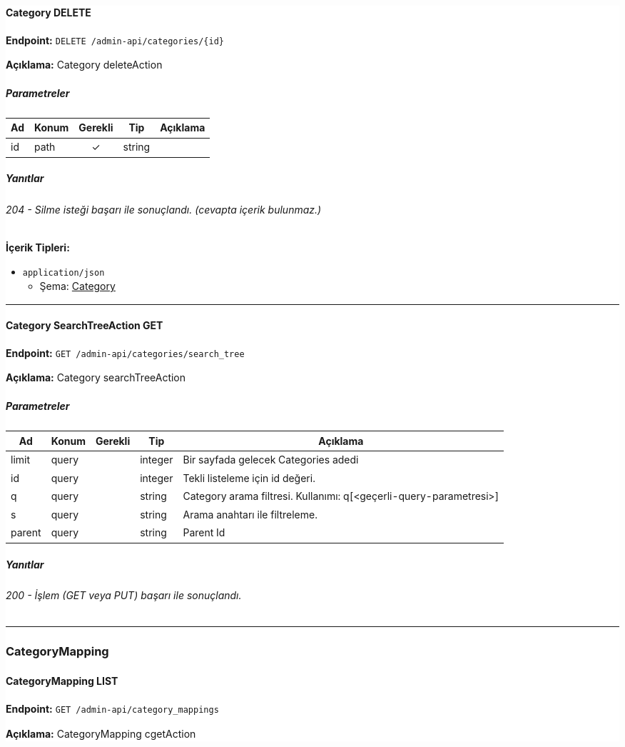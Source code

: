 
#### Category DELETE

**Endpoint:** `DELETE /admin-api/categories/{id}`

**Açıklama:** Category deleteAction

##### Parametreler

| Ad | Konum | Gerekli | Tip | Açıklama |
|---|---|:---:|---|---|
| id | path | ✓ | string |  |
##### Yanıtlar

###### 204 - Silme isteği başarı ile sonuçlandı. (cevapta içerik bulunmaz.)

**İçerik Tipleri:**

* `application/json`
  * Şema: [Category](#schema-category)

---

#### Category SearchTreeAction GET

**Endpoint:** `GET /admin-api/categories/search_tree`

**Açıklama:** Category searchTreeAction

##### Parametreler

| Ad | Konum | Gerekli | Tip | Açıklama |
|---|---|:---:|---|---|
| limit | query |  | integer | Bir sayfada gelecek Categories adedi |
| id | query |  | integer | Tekli listeleme için id değeri. |
| q | query |  | string | Category arama filtresi. Kullanımı: q[&lt;geçerli-query-parametresi&gt;] |
| s | query |  | string | Arama anahtarı ile filtreleme. |
| parent | query |  | string | Parent Id |
##### Yanıtlar

###### 200 - İşlem (GET veya PUT) başarı ile sonuçlandı.


---

### CategoryMapping

#### CategoryMapping LIST

**Endpoint:** `GET /admin-api/category_mappings`

**Açıklama:** CategoryMapping cgetAction
